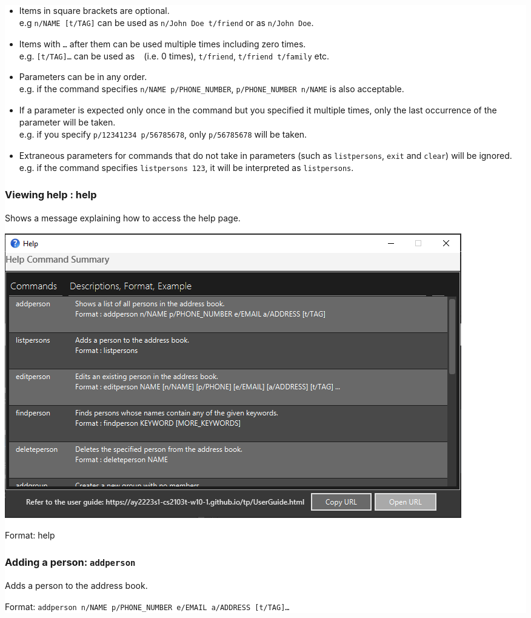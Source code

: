 * Items in square brackets are optional.<br>
  e.g `n/NAME [t/TAG]` can be used as `n/John Doe t/friend` or as `n/John Doe`.

* Items with `…`​ after them can be used multiple times including zero times.<br>
  e.g. `[t/TAG]…​` can be used as ` ` (i.e. 0 times), `t/friend`, `t/friend t/family` etc.

* Parameters can be in any order.<br>
  e.g. if the command specifies `n/NAME p/PHONE_NUMBER`, `p/PHONE_NUMBER n/NAME` is also acceptable.

* If a parameter is expected only once in the command but you specified it multiple times, only the last occurrence of the parameter will be taken.<br>
  e.g. if you specify `p/12341234 p/56785678`, only `p/56785678` will be taken.

* Extraneous parameters for commands that do not take in parameters (such as `listpersons`, `exit` and `clear`) will be ignored.<br>
  e.g. if the command specifies `listpersons 123`, it will be interpreted as `listpersons`.

</div>

### Viewing help : help
Shows a message explaining how to access the help page.

![Help Example](Help.png)

Format: help

### Adding a person: `addperson`

Adds a person to the address book.

Format: `addperson n/NAME p/PHONE_NUMBER e/EMAIL a/ADDRESS [t/TAG]…​`
